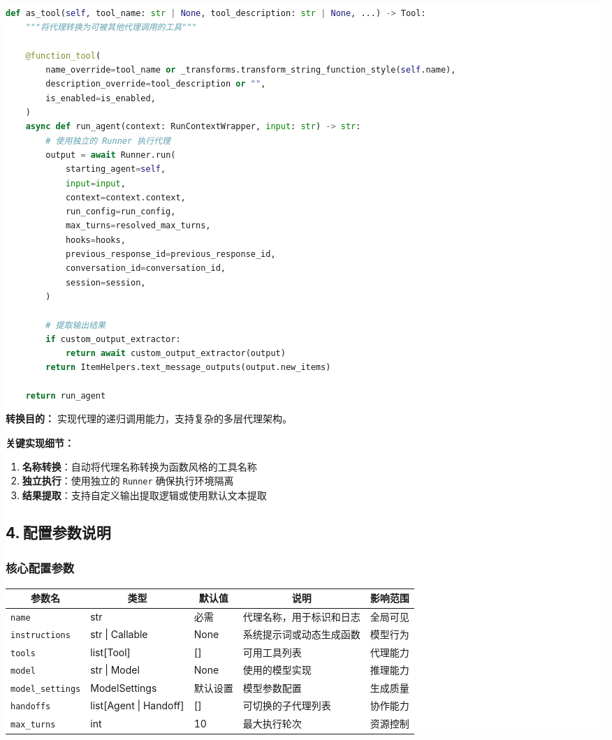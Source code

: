 ```python
def as_tool(self, tool_name: str | None, tool_description: str | None, ...) -> Tool:
    """将代理转换为可被其他代理调用的工具"""
    
    @function_tool(
        name_override=tool_name or _transforms.transform_string_function_style(self.name),
        description_override=tool_description or "",
        is_enabled=is_enabled,
    )
    async def run_agent(context: RunContextWrapper, input: str) -> str:
        # 使用独立的 Runner 执行代理
        output = await Runner.run(
            starting_agent=self,
            input=input,
            context=context.context,
            run_config=run_config,
            max_turns=resolved_max_turns,
            hooks=hooks,
            previous_response_id=previous_response_id,
            conversation_id=conversation_id,
            session=session,
        )
        
        # 提取输出结果
        if custom_output_extractor:
            return await custom_output_extractor(output)
        return ItemHelpers.text_message_outputs(output.new_items)
    
    return run_agent
```

**转换目的：** 实现代理的递归调用能力，支持复杂的多层代理架构。

**关键实现细节：**
1. **名称转换**：自动将代理名称转换为函数风格的工具名称
2. **独立执行**：使用独立的 `Runner` 确保执行环境隔离
3. **结果提取**：支持自定义输出提取逻辑或使用默认文本提取

## 4. 配置参数说明

### 核心配置参数

| 参数名 | 类型 | 默认值 | 说明 | 影响范围 |
|--------|------|--------|------|----------|
| `name` | str | 必需 | 代理名称，用于标识和日志 | 全局可见 |
| `instructions` | str \| Callable | None | 系统提示词或动态生成函数 | 模型行为 |
| `tools` | list[Tool] | [] | 可用工具列表 | 代理能力 |
| `model` | str \| Model | None | 使用的模型实现 | 推理能力 |
| `model_settings` | ModelSettings | 默认设置 | 模型参数配置 | 生成质量 |
| `handoffs` | list[Agent \| Handoff] | [] | 可切换的子代理列表 | 协作能力 |
| `max_turns` | int | 10 | 最大执行轮次 | 资源控制 |
